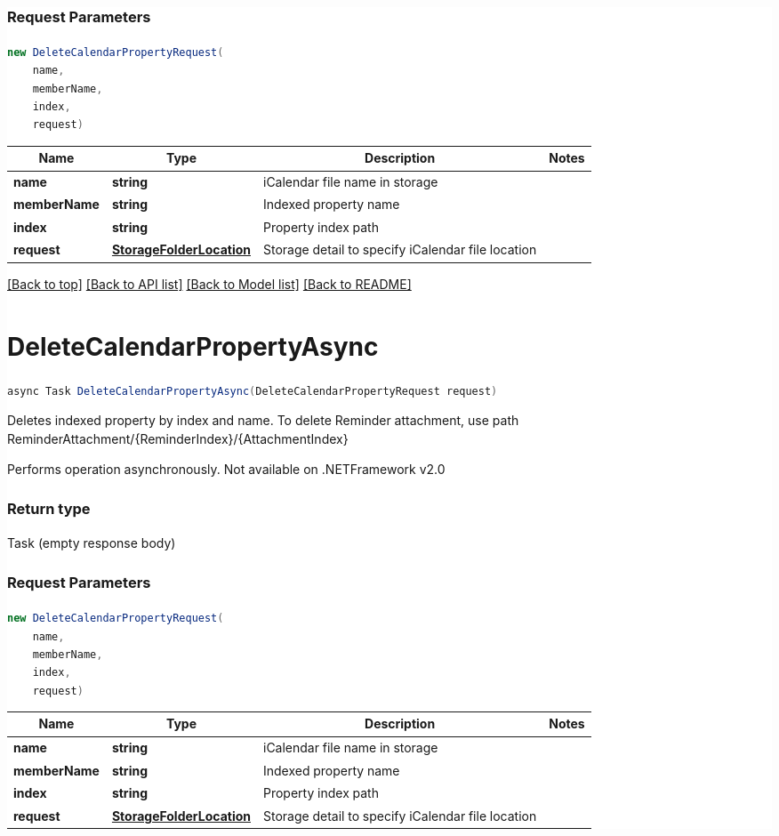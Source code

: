 ### Request Parameters
```csharp
new DeleteCalendarPropertyRequest(
    name,
    memberName,
    index,
    request)
```

Name | Type | Description  | Notes
------------- | ------------- | ------------- | -------------
 **name** | **string**| iCalendar file name in storage | 
 **memberName** | **string**| Indexed property name | 
 **index** | **string**| Property index path | 
 **request** | [**StorageFolderLocation**](StorageFolderLocation.md)| Storage detail to specify iCalendar file location | 

[[Back to top]](#) [[Back to API list]](README.md#documentation-for-api-endpoints) [[Back to Model list]](README.md#documentation-for-models) [[Back to README]](README.md)

<a name="deletecalendarproperty"></a>
# **DeleteCalendarPropertyAsync**

```csharp
async Task DeleteCalendarPropertyAsync(DeleteCalendarPropertyRequest request)
```

Deletes indexed property by index and name. To delete Reminder attachment, use path ReminderAttachment/{ReminderIndex}/{AttachmentIndex}             

Performs operation asynchronously. Not available on .NETFramework v2.0

### Return type

Task (empty response body)

### Request Parameters
```csharp
new DeleteCalendarPropertyRequest(
    name,
    memberName,
    index,
    request)
```

Name | Type | Description  | Notes
------------- | ------------- | ------------- | -------------
 **name** | **string**| iCalendar file name in storage | 
 **memberName** | **string**| Indexed property name | 
 **index** | **string**| Property index path | 
 **request** | [**StorageFolderLocation**](StorageFolderLocation.md)| Storage detail to specify iCalendar file location | 
